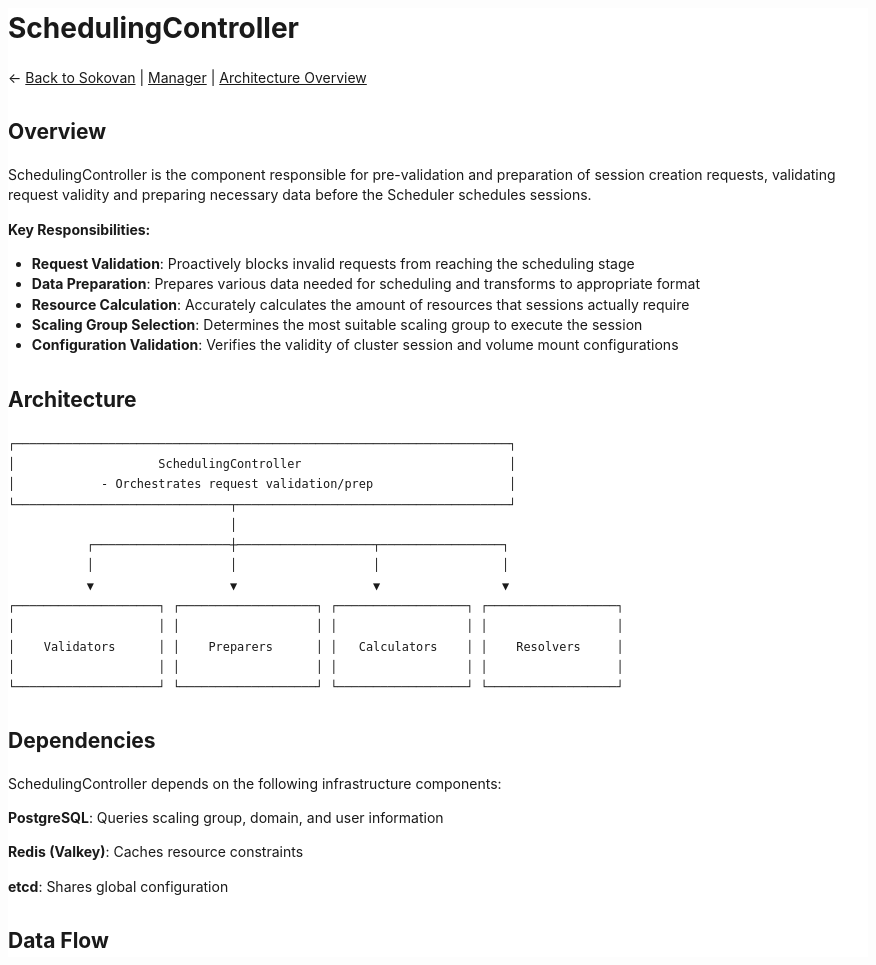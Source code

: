 # SchedulingController

← [Back to Sokovan](../README.md#sokovan-component-documentation) | [Manager](../../README.md#manager-architecture-documentation) | [Architecture Overview](../../../README.md#manager)

## Overview

SchedulingController is the component responsible for pre-validation and preparation of session creation requests, validating request validity and preparing necessary data before the Scheduler schedules sessions.

**Key Responsibilities:**
- **Request Validation**: Proactively blocks invalid requests from reaching the scheduling stage
- **Data Preparation**: Prepares various data needed for scheduling and transforms to appropriate format
- **Resource Calculation**: Accurately calculates the amount of resources that sessions actually require
- **Scaling Group Selection**: Determines the most suitable scaling group to execute the session
- **Configuration Validation**: Verifies the validity of cluster session and volume mount configurations

## Architecture

```
┌─────────────────────────────────────────────────────────────────────┐
│                    SchedulingController                             │
│            - Orchestrates request validation/prep                   │
└──────────────────────────────┬──────────────────────────────────────┘
                               │
           ┌───────────────────┼───────────────────┬─────────────────┐
           │                   │                   │                 │
           ▼                   ▼                   ▼                 ▼
┌────────────────────┐ ┌───────────────────┐ ┌──────────────────┐ ┌──────────────────┐
│                    │ │                   │ │                  │ │                  │
│    Validators      │ │    Preparers      │ │   Calculators    │ │    Resolvers     │
│                    │ │                   │ │                  │ │                  │
└────────────────────┘ └───────────────────┘ └──────────────────┘ └──────────────────┘
```

## Dependencies

SchedulingController depends on the following infrastructure components:

**PostgreSQL**: Queries scaling group, domain, and user information

**Redis (Valkey)**: Caches resource constraints

**etcd**: Shares global configuration

## Data Flow

